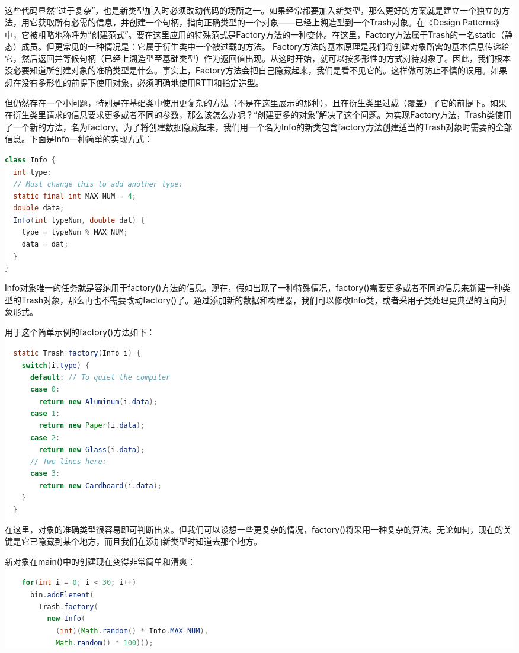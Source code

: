 这些代码显然“过于复杂”，也是新类型加入时必须改动代码的场所之一。如果经常都要加入新类型，那么更好的方案就是建立一个独立的方法，用它获取所有必需的信息，并创建一个句柄，指向正确类型的一个对象——已经上溯造型到一个Trash对象。在《Design Patterns》中，它被粗略地称呼为“创建范式”。要在这里应用的特殊范式是Factory方法的一种变体。在这里，Factory方法属于Trash的一名static（静态）成员。但更常见的一种情况是：它属于衍生类中一个被过载的方法。
Factory方法的基本原理是我们将创建对象所需的基本信息传递给它，然后返回并等候句柄（已经上溯造型至基础类型）作为返回值出现。从这时开始，就可以按多形性的方式对待对象了。因此，我们根本没必要知道所创建对象的准确类型是什么。事实上，Factory方法会把自己隐藏起来，我们是看不见它的。这样做可防止不慎的误用。如果想在没有多形性的前提下使用对象，必须明确地使用RTTI和指定造型。

但仍然存在一个小问题，特别是在基础类中使用更复杂的方法（不是在这里展示的那种），且在衍生类里过载（覆盖）了它的前提下。如果在衍生类里请求的信息要求更多或者不同的参数，那么该怎么办呢？“创建更多的对象”解决了这个问题。为实现Factory方法，Trash类使用了一个新的方法，名为factory。为了将创建数据隐藏起来，我们用一个名为Info的新类包含factory方法创建适当的Trash对象时需要的全部信息。下面是Info一种简单的实现方式：

```java
class Info {
  int type;
  // Must change this to add another type:
  static final int MAX_NUM = 4;
  double data;
  Info(int typeNum, double dat) {
    type = typeNum % MAX_NUM;
    data = dat;
  }
}

```
Info对象唯一的任务就是容纳用于factory()方法的信息。现在，假如出现了一种特殊情况，factory()需要更多或者不同的信息来新建一种类型的Trash对象，那么再也不需要改动factory()了。通过添加新的数据和构建器，我们可以修改Info类，或者采用子类处理更典型的面向对象形式。

用于这个简单示例的factory()方法如下：

```java
  static Trash factory(Info i) {
    switch(i.type) {
      default: // To quiet the compiler
      case 0:
        return new Aluminum(i.data);
      case 1:
        return new Paper(i.data);
      case 2:
        return new Glass(i.data);
      // Two lines here:
      case 3: 
        return new Cardboard(i.data);
    }
  }
```

在这里，对象的准确类型很容易即可判断出来。但我们可以设想一些更复杂的情况，factory()将采用一种复杂的算法。无论如何，现在的关键是它已隐藏到某个地方，而且我们在添加新类型时知道去那个地方。

新对象在main()中的创建现在变得非常简单和清爽：

```java
    for(int i = 0; i < 30; i++)
      bin.addElement(
        Trash.factory(
          new Info(
            (int)(Math.random() * Info.MAX_NUM),
            Math.random() * 100)));
```
